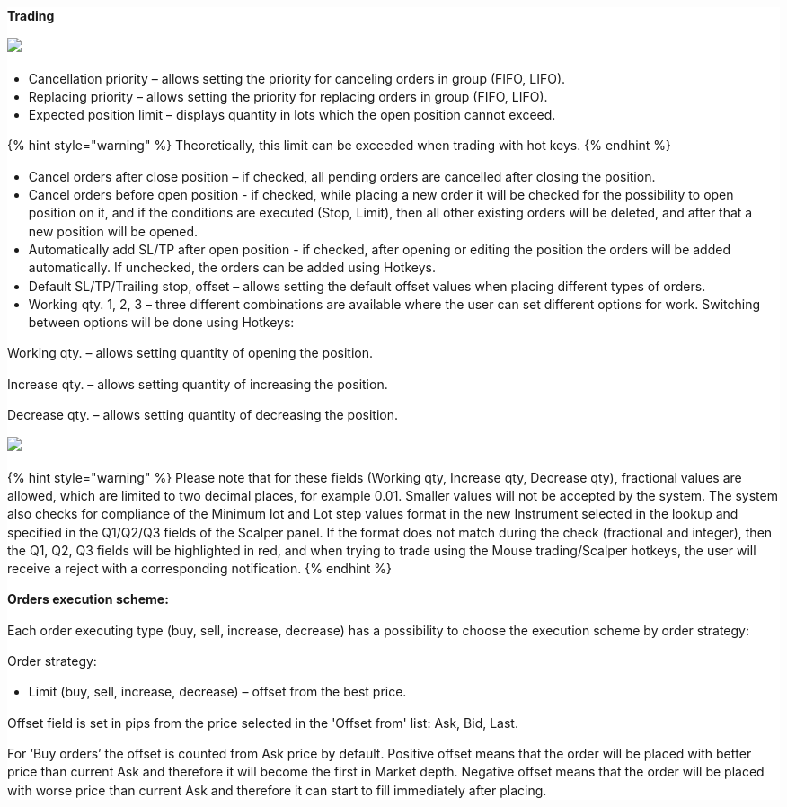 **Trading**

![](../../../.gitbook/assets/69.png)

* Cancellation priority – allows setting the priority for canceling orders in group (FIFO, LIFO).
* Replacing priority – allows setting the priority for replacing orders in group (FIFO, LIFO).
* Expected position limit – displays quantity in lots which the open position cannot exceed.

{% hint style="warning" %}
Theoretically, this limit can be exceeded when trading with hot keys.
{% endhint %}

* Cancel orders after close position – if checked, all pending orders are cancelled after closing the position.
* Cancel orders before open position - if checked, while placing a new order it will be checked for the possibility to open position on it, and if the conditions are executed (Stop, Limit), then all other existing orders will be deleted, and after that a new position will be opened.
* Automatically add SL/TP after open position - if checked, after opening or editing the position the orders will be added automatically. If unchecked, the orders can be added using Hotkeys.
* Default SL/TP/Trailing stop, offset – allows setting the default offset values when placing different types of orders.
* Working qty. 1, 2, 3 – three different combinations are available where the user can set different options for work. Switching between options will be done using Hotkeys:

Working qty. – allows setting quantity of opening the position.

Increase qty. – allows setting quantity of increasing the position.

Decrease qty. – allows setting quantity of decreasing the position.

![](../../../.gitbook/assets/70.png)

{% hint style="warning" %}
Please note that for these fields (Working qty, Increase qty, Decrease qty), fractional values are allowed, which are limited to two decimal places, for example 0.01. Smaller values will not be accepted by the system. The system also checks for compliance of the Minimum lot and Lot step values format in the new Instrument selected in the lookup and specified in the Q1/Q2/Q3 fields of the Scalper panel. If the format does not match during the check (fractional and integer), then the Q1, Q2, Q3 fields will be highlighted in red, and when trying to trade using the Mouse trading/Scalper hotkeys, the user will receive a reject with a corresponding notification.
{% endhint %}

**Orders execution scheme:**

Each order executing type (buy, sell, increase, decrease) has a possibility to choose the execution scheme by order strategy:

Order strategy:

* Limit (buy, sell, increase, decrease) – offset from the best price.

Offset field is set in pips from the price selected in the 'Offset from' list: Ask, Bid, Last.

For ‘Buy orders’ the offset is counted from Ask price by default. Positive offset means that the order will be placed with better price than current Ask and therefore it will become the first in Market depth. Negative offset means that the order will be placed with worse price than current Ask and therefore it can start to fill immediately after placing.
